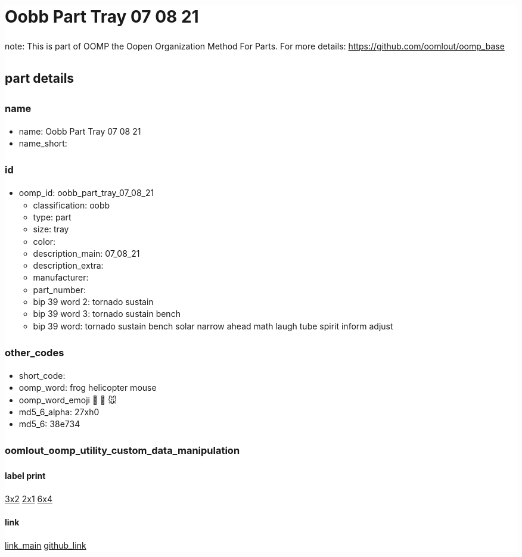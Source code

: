 # Oobb Part Tray 07 08 21  

note: This is part of OOMP the Oopen Organization Method For Parts. For more details: https://github.com/oomlout/oomp_base

##  part details





### name
* name: Oobb Part Tray 07 08 21
* name_short: 
### id
* oomp_id: oobb_part_tray_07_08_21
  * classification: oobb
  * type: part
  * size: tray
  * color: 
  * description_main: 07_08_21
  * description_extra: 
  * manufacturer: 
  * part_number: 
  * bip 39 word 2: tornado sustain
  * bip 39 word 3: tornado sustain bench
  * bip 39 word: tornado sustain bench solar narrow ahead math laugh tube spirit inform adjust

### other_codes
* short_code: 
* oomp_word: frog helicopter mouse
* oomp_word_emoji :frog: :helicopter: :mouse:
* md5_6_alpha: 27xh0
* md5_6: 38e734






### oomlout_oomp_utility_custom_data_manipulation
#### label print
[3x2](http://192.168.1.245:1112/?label=oomp%2027xh0)
[2x1](http://192.168.1.242:1112/?label=oomp%2027xh0)
[6x4](http://192.168.1.55:1112/?label=oomp%2027xh0)    

#### link

[link_main](https://github.com/oomlout/oomlout_oomp_current_version_messy/tree/main/parts/oobb_part_tray_07_08_21) [github_link](https://github.com/oomlout/oomlout_oomp_part_src/tree/main/parts/oobb_part_tray_07_08_21)                             
